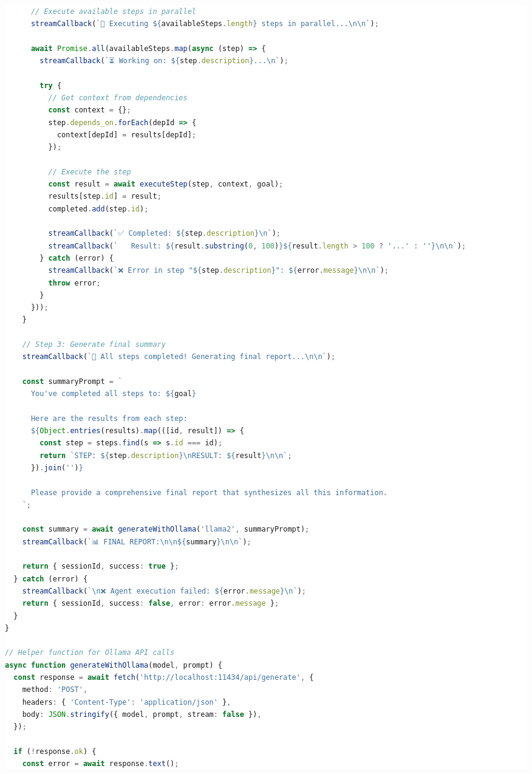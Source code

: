 ```typescript
      // Execute available steps in parallel
      streamCallback(`🔄 Executing ${availableSteps.length} steps in parallel...\n\n`);
      
      await Promise.all(availableSteps.map(async (step) => {
        streamCallback(`⏳ Working on: ${step.description}...\n`);
        
        try {
          // Get context from dependencies
          const context = {};
          step.depends_on.forEach(depId => {
            context[depId] = results[depId];
          });
          
          // Execute the step
          const result = await executeStep(step, context, goal);
          results[step.id] = result;
          completed.add(step.id);
          
          streamCallback(`✅ Completed: ${step.description}\n`);
          streamCallback(`   Result: ${result.substring(0, 100)}${result.length > 100 ? '...' : ''}\n\n`);
        } catch (error) {
          streamCallback(`❌ Error in step "${step.description}": ${error.message}\n\n`);
          throw error;
        }
      }));
    }
    
    // Step 3: Generate final summary
    streamCallback(`🎉 All steps completed! Generating final report...\n\n`);
    
    const summaryPrompt = `
      You've completed all steps to: ${goal}
      
      Here are the results from each step:
      ${Object.entries(results).map(([id, result]) => {
        const step = steps.find(s => s.id === id);
        return `STEP: ${step.description}\nRESULT: ${result}\n\n`;
      }).join('')}
      
      Please provide a comprehensive final report that synthesizes all this information.
    `;
    
    const summary = await generateWithOllama('llama2', summaryPrompt);
    streamCallback(`📊 FINAL REPORT:\n\n${summary}\n\n`);
    
    return { sessionId, success: true };
  } catch (error) {
    streamCallback(`\n❌ Agent execution failed: ${error.message}\n`);
    return { sessionId, success: false, error: error.message };
  }
}

// Helper function for Ollama API calls
async function generateWithOllama(model, prompt) {
  const response = await fetch('http://localhost:11434/api/generate', {
    method: 'POST',
    headers: { 'Content-Type': 'application/json' },
    body: JSON.stringify({ model, prompt, stream: false }),
  });
  
  if (!response.ok) {
    const error = await response.text();
```